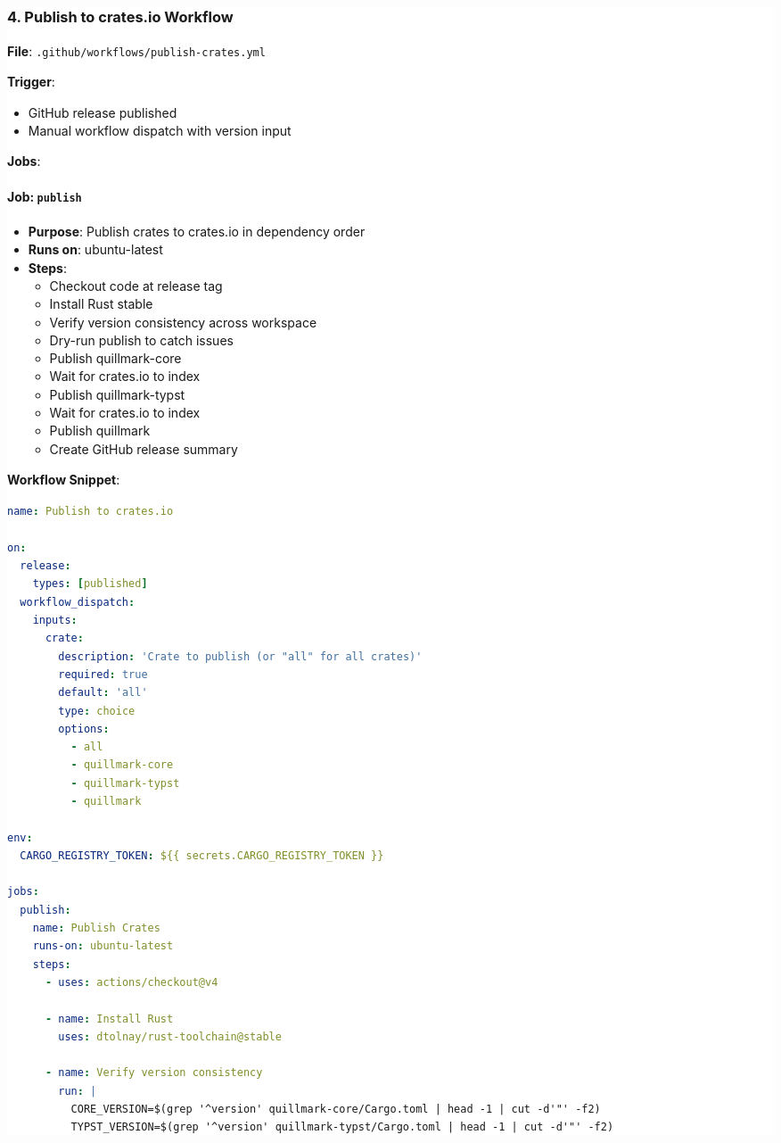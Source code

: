 ```yaml
```

### 4. Publish to crates.io Workflow

**File**: `.github/workflows/publish-crates.yml`

**Trigger**: 
- GitHub release published
- Manual workflow dispatch with version input

**Jobs**:

#### Job: `publish`
- **Purpose**: Publish crates to crates.io in dependency order
- **Runs on**: ubuntu-latest
- **Steps**:
  - Checkout code at release tag
  - Install Rust stable
  - Verify version consistency across workspace
  - Dry-run publish to catch issues
  - Publish quillmark-core
  - Wait for crates.io to index
  - Publish quillmark-typst
  - Wait for crates.io to index
  - Publish quillmark
  - Create GitHub release summary

**Workflow Snippet**:

```yaml
name: Publish to crates.io

on:
  release:
    types: [published]
  workflow_dispatch:
    inputs:
      crate:
        description: 'Crate to publish (or "all" for all crates)'
        required: true
        default: 'all'
        type: choice
        options:
          - all
          - quillmark-core
          - quillmark-typst
          - quillmark

env:
  CARGO_REGISTRY_TOKEN: ${{ secrets.CARGO_REGISTRY_TOKEN }}

jobs:
  publish:
    name: Publish Crates
    runs-on: ubuntu-latest
    steps:
      - uses: actions/checkout@v4
      
      - name: Install Rust
        uses: dtolnay/rust-toolchain@stable
      
      - name: Verify version consistency
        run: |
          CORE_VERSION=$(grep '^version' quillmark-core/Cargo.toml | head -1 | cut -d'"' -f2)
          TYPST_VERSION=$(grep '^version' quillmark-typst/Cargo.toml | head -1 | cut -d'"' -f2)
```

[Unreleased]: https://github.com/nibsbin/quillmark/compare/v0.1.0...HEAD
[0.1.0]: https://github.com/nibsbin/quillmark/releases/tag/v0.1.0